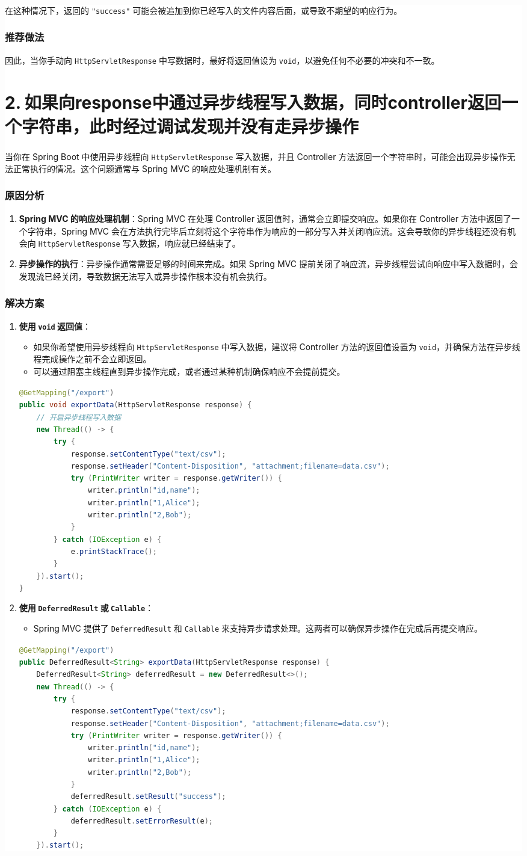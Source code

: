 在这种情况下，返回的 `"success"` 可能会被追加到你已经写入的文件内容后面，或导致不期望的响应行为。

### 推荐做法
因此，当你手动向 `HttpServletResponse` 中写数据时，最好将返回值设为 `void`，以避免任何不必要的冲突和不一致。

# 2. 如果向response中通过异步线程写入数据，同时controller返回一个字符串，此时经过调试发现并没有走异步操作
当你在 Spring Boot 中使用异步线程向 `HttpServletResponse` 写入数据，并且 Controller 方法返回一个字符串时，可能会出现异步操作无法正常执行的情况。这个问题通常与 Spring MVC 的响应处理机制有关。

### 原因分析
1. **Spring MVC 的响应处理机制**：Spring MVC 在处理 Controller 返回值时，通常会立即提交响应。如果你在 Controller 方法中返回了一个字符串，Spring MVC 会在方法执行完毕后立刻将这个字符串作为响应的一部分写入并关闭响应流。这会导致你的异步线程还没有机会向 `HttpServletResponse` 写入数据，响应就已经结束了。

2. **异步操作的执行**：异步操作通常需要足够的时间来完成。如果 Spring MVC 提前关闭了响应流，异步线程尝试向响应中写入数据时，会发现流已经关闭，导致数据无法写入或异步操作根本没有机会执行。

### 解决方案

1. **使用 `void` 返回值**：
   - 如果你希望使用异步线程向 `HttpServletResponse` 中写入数据，建议将 Controller 方法的返回值设置为 `void`，并确保方法在异步线程完成操作之前不会立即返回。
   - 可以通过阻塞主线程直到异步操作完成，或者通过某种机制确保响应不会提前提交。

   ```java
   @GetMapping("/export")
   public void exportData(HttpServletResponse response) {
       // 开启异步线程写入数据
       new Thread(() -> {
           try {
               response.setContentType("text/csv");
               response.setHeader("Content-Disposition", "attachment;filename=data.csv");
               try (PrintWriter writer = response.getWriter()) {
                   writer.println("id,name");
                   writer.println("1,Alice");
                   writer.println("2,Bob");
               }
           } catch (IOException e) {
               e.printStackTrace();
           }
       }).start();
   }
   ```

2. **使用 `DeferredResult` 或 `Callable`**：
   - Spring MVC 提供了 `DeferredResult` 和 `Callable` 来支持异步请求处理。这两者可以确保异步操作在完成后再提交响应。

   ```java
   @GetMapping("/export")
   public DeferredResult<String> exportData(HttpServletResponse response) {
       DeferredResult<String> deferredResult = new DeferredResult<>();
       new Thread(() -> {
           try {
               response.setContentType("text/csv");
               response.setHeader("Content-Disposition", "attachment;filename=data.csv");
               try (PrintWriter writer = response.getWriter()) {
                   writer.println("id,name");
                   writer.println("1,Alice");
                   writer.println("2,Bob");
               }
               deferredResult.setResult("success");
           } catch (IOException e) {
               deferredResult.setErrorResult(e);
           }
       }).start();
   ```